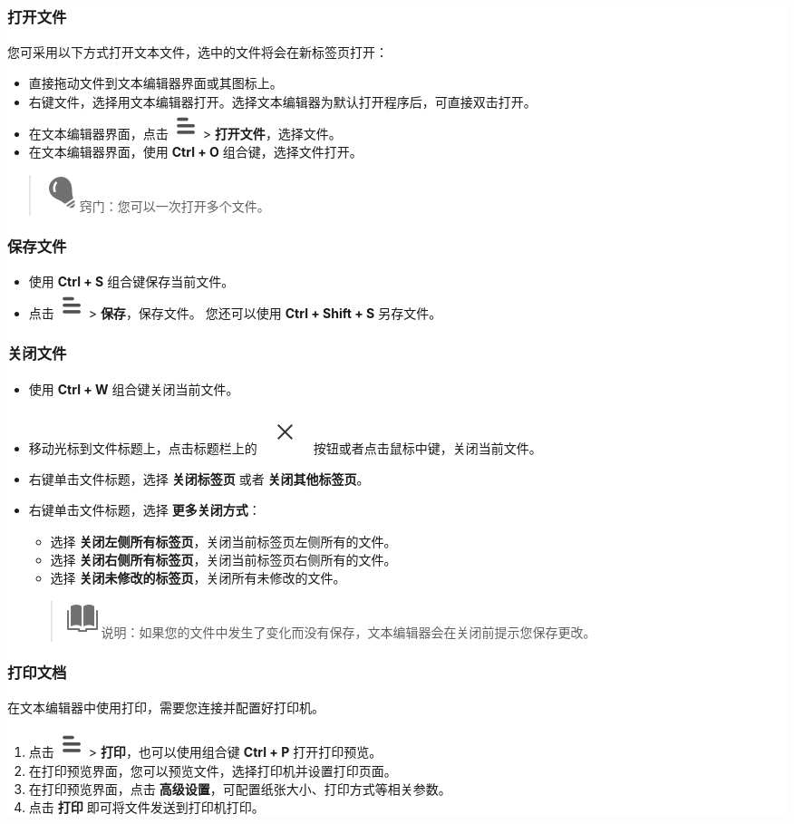 ### 打开文件

您可采用以下方式打开文本文件，选中的文件将会在新标签页打开：

- 直接拖动文件到文本编辑器界面或其图标上。
- 右键文件，选择用文本编辑器打开。选择文本编辑器为默认打开程序后，可直接双击打开。
- 在文本编辑器界面，点击 ![icon_menu](icon/icon_menu.svg) > **打开文件**，选择文件。
- 在文本编辑器界面，使用 **Ctrl + O** 组合键，选择文件打开。

> ![tips](icon/tips.svg)窍门：您可以一次打开多个文件。

### 保存文件
- 使用 **Ctrl + S** 组合键保存当前文件。
- 点击 ![icon_menu](icon/icon_menu.svg) > **保存**，保存文件。
您还可以使用 **Ctrl + Shift + S** 另存文件。

### 关闭文件

- 使用 **Ctrl + W** 组合键关闭当前文件。
- 移动光标到文件标题上，点击标题栏上的 ![close_icon](icon/close_icon.svg) 按钮或者点击鼠标中键，关闭当前文件。
- 右键单击文件标题，选择 **关闭标签页** 或者 **关闭其他标签页**。
- 右键单击文件标题，选择 **更多关闭方式**：

  + 选择 **关闭左侧所有标签页**，关闭当前标签页左侧所有的文件。
  + 选择 **关闭右侧所有标签页**，关闭当前标签页右侧所有的文件。
  + 选择 **关闭未修改的标签页**，关闭所有未修改的文件。

   > ![notes](icon/notes.svg)说明：如果您的文件中发生了变化而没有保存，文本编辑器会在关闭前提示您保存更改。

### 打印文档

在文本编辑器中使用打印，需要您连接并配置好打印机。

1. 点击 ![icon_menu](icon/icon_menu.svg) > **打印**，也可以使用组合键 **Ctrl + P** 打开打印预览。
2. 在打印预览界面，您可以预览文件，选择打印机并设置打印页面。
3. 在打印预览界面，点击 **高级设置**，可配置纸张大小、打印方式等相关参数。
4. 点击 **打印** 即可将文件发送到打印机打印。

